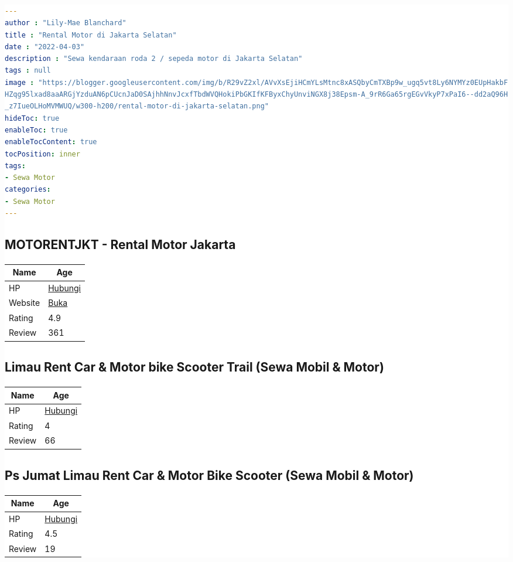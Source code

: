 ```yaml
---
author : "Lily-Mae Blanchard"
title : "Rental Motor di Jakarta Selatan"
date : "2022-04-03"
description : "Sewa kendaraan roda 2 / sepeda motor di Jakarta Selatan"
tags : null
image : "https://blogger.googleusercontent.com/img/b/R29vZ2xl/AVvXsEjiHCmYLsMtnc8xASQbyCmTXBp9w_ugq5vt8Ly6NYMYz0EUpHakbFHZqg95lxad8aaARGjYzduAN6pCUcnJaD0SAjhhNnvJcxfTbdWVQHokiPbGKIfKFByxChyUnviNGX8j38Epsm-A_9rR6Ga65rgEGvVkyP7xPaI6--dd2aQ96H_z7IueOLHoMVMWUQ/w300-h200/rental-motor-di-jakarta-selatan.png"
hideToc: true
enableToc: true
enableTocContent: true
tocPosition: inner
tags:
- Sewa Motor
categories:
- Sewa Motor
---
```



## MOTORENTJKT - Rental Motor Jakarta

Name | Age
--------|------
HP | [Hubungi](https://pcandroidplayer.blogspot.com/?clayads=https://getnumber.ndower.dev?phone=MDgyMTI1NTI2Njg5)
Website | [Buka](https://pcandroidplayer.blogspot.com/?clayads=aHR0cHM6Ly93d3cuaW5zdGFncmFtLmNvbS9tb3RvcmVudGprdA==) 
Rating | 4.9
Review | 361


## Limau Rent Car &amp; Motor bike Scooter Trail (Sewa Mobil &amp; Motor)

Name | Age
--------|------
HP | [Hubungi](https://pcandroidplayer.blogspot.com/?clayads=https://getnumber.ndower.dev?phone=)
Rating | 4
Review | 66


## Ps Jumat Limau Rent Car &amp; Motor Bike Scooter (Sewa Mobil &amp; Motor)

Name | Age
--------|------
HP | [Hubungi](https://pcandroidplayer.blogspot.com/?clayads=https://getnumber.ndower.dev?phone=)
Rating | 4.5
Review | 19
